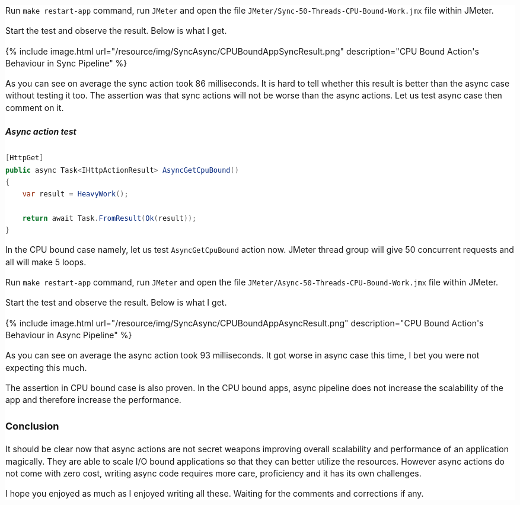 Run `make restart-app` command, run `JMeter` and open the file `JMeter/Sync-50-Threads-CPU-Bound-Work.jmx` file within JMeter.

Start the test and observe the result. Below is what I get.

{% include image.html url="/resource/img/SyncAsync/CPUBoundAppSyncResult.png" description="CPU Bound Action's Behaviour in Sync Pipeline" %}

As you can see on average the sync action took 86 milliseconds. It is hard to tell whether this result is better than the async case without testing it too. The assertion was that sync actions will not be worse than the async actions. Let us test async case then comment on it.

##### Async action test

```csharp
[HttpGet]
public async Task<IHttpActionResult> AsyncGetCpuBound()
{
    var result = HeavyWork();

    return await Task.FromResult(Ok(result));
}
```

In the CPU bound case namely, let us test `AsyncGetCpuBound` action now. JMeter thread group will give 50 concurrent requests and all will make 5 loops.

Run `make restart-app` command, run `JMeter` and open the file `JMeter/Async-50-Threads-CPU-Bound-Work.jmx` file within JMeter.

Start the test and observe the result. Below is what I get.

{% include image.html url="/resource/img/SyncAsync/CPUBoundAppAsyncResult.png" description="CPU Bound Action's Behaviour in Async Pipeline" %}

As you can see on average the async action took 93 milliseconds. It got worse in async case this time, I bet you were not expecting this much.

The assertion in CPU bound case is also proven. In the CPU bound apps, async pipeline does not increase the scalability of the app and therefore increase the performance.

### Conclusion

It should be clear now that async actions are not secret weapons improving overall scalability and performance of an application magically. They are able to scale I/O bound applications so that they can better utilize the resources. However async actions do not come with zero cost, writing async code requires more care, proficiency and it has its own challenges.

I hope you enjoyed as much as I enjoyed writing all these. Waiting for the comments and corrections if any.
